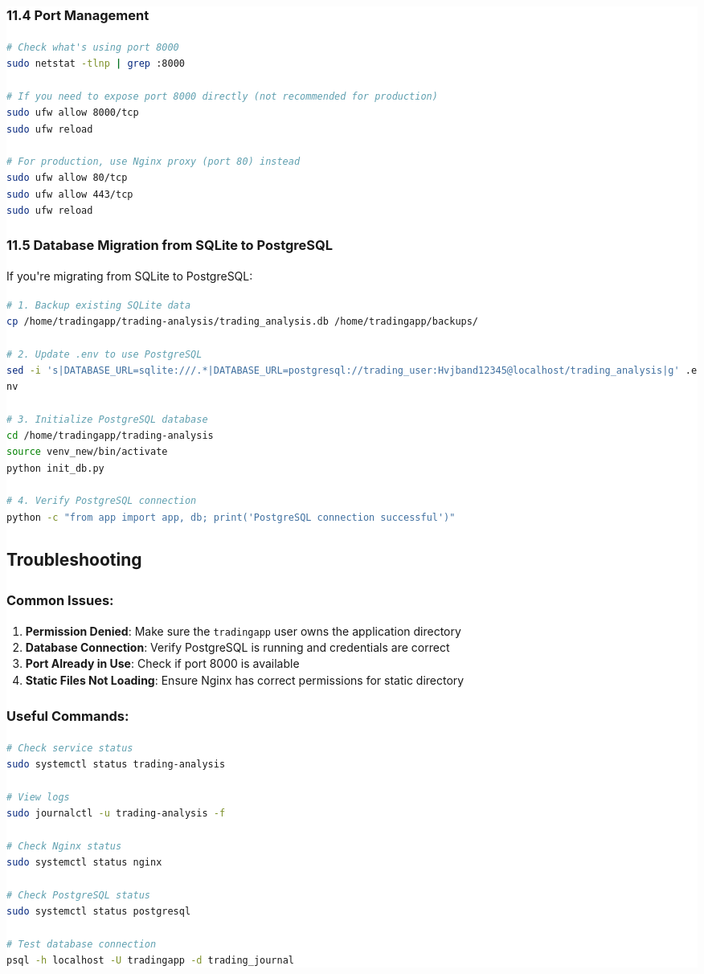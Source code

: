 ### 11.4 Port Management
```bash
# Check what's using port 8000
sudo netstat -tlnp | grep :8000

# If you need to expose port 8000 directly (not recommended for production)
sudo ufw allow 8000/tcp
sudo ufw reload

# For production, use Nginx proxy (port 80) instead
sudo ufw allow 80/tcp
sudo ufw allow 443/tcp
sudo ufw reload
```

### 11.5 Database Migration from SQLite to PostgreSQL
If you're migrating from SQLite to PostgreSQL:

```bash
# 1. Backup existing SQLite data
cp /home/tradingapp/trading-analysis/trading_analysis.db /home/tradingapp/backups/

# 2. Update .env to use PostgreSQL
sed -i 's|DATABASE_URL=sqlite:///.*|DATABASE_URL=postgresql://trading_user:Hvjband12345@localhost/trading_analysis|g' .env

# 3. Initialize PostgreSQL database
cd /home/tradingapp/trading-analysis
source venv_new/bin/activate
python init_db.py

# 4. Verify PostgreSQL connection
python -c "from app import app, db; print('PostgreSQL connection successful')"
```

## Troubleshooting

### Common Issues:

1. **Permission Denied**: Make sure the `tradingapp` user owns the application directory
2. **Database Connection**: Verify PostgreSQL is running and credentials are correct
3. **Port Already in Use**: Check if port 8000 is available
4. **Static Files Not Loading**: Ensure Nginx has correct permissions for static directory

### Useful Commands:
```bash
# Check service status
sudo systemctl status trading-analysis

# View logs
sudo journalctl -u trading-analysis -f

# Check Nginx status
sudo systemctl status nginx

# Check PostgreSQL status
sudo systemctl status postgresql

# Test database connection
psql -h localhost -U tradingapp -d trading_journal
```
